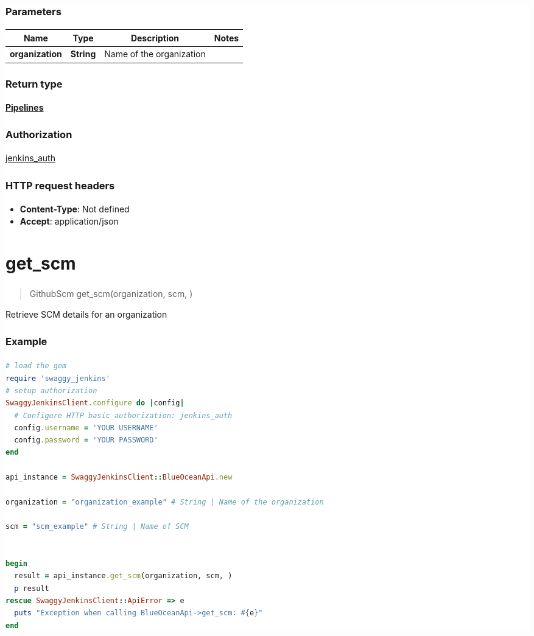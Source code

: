 ### Parameters

Name | Type | Description  | Notes
------------- | ------------- | ------------- | -------------
 **organization** | **String**| Name of the organization | 

### Return type

[**Pipelines**](Pipelines.md)

### Authorization

[jenkins_auth](../README.md#jenkins_auth)

### HTTP request headers

 - **Content-Type**: Not defined
 - **Accept**: application/json



# **get_scm**
> GithubScm get_scm(organization, scm, )



Retrieve SCM details for an organization

### Example
```ruby
# load the gem
require 'swaggy_jenkins'
# setup authorization
SwaggyJenkinsClient.configure do |config|
  # Configure HTTP basic authorization: jenkins_auth
  config.username = 'YOUR USERNAME'
  config.password = 'YOUR PASSWORD'
end

api_instance = SwaggyJenkinsClient::BlueOceanApi.new

organization = "organization_example" # String | Name of the organization

scm = "scm_example" # String | Name of SCM


begin
  result = api_instance.get_scm(organization, scm, )
  p result
rescue SwaggyJenkinsClient::ApiError => e
  puts "Exception when calling BlueOceanApi->get_scm: #{e}"
end
```
